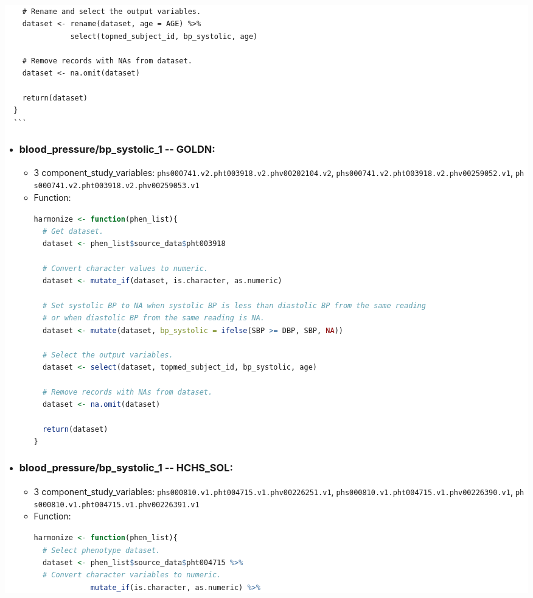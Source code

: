         # Rename and select the output variables.
        dataset <- rename(dataset, age = AGE) %>%
                   select(topmed_subject_id, bp_systolic, age)
      
        # Remove records with NAs from dataset.
        dataset <- na.omit(dataset)
      
        return(dataset)
      }
      ```
<a id="bp_systolic_1-goldn"></a>
  * ### blood_pressure/bp_systolic_1 -- **GOLDN**:
    * 3 component_study_variables: `phs000741.v2.pht003918.v2.phv00202104.v2`, `phs000741.v2.pht003918.v2.phv00259052.v1`, `phs000741.v2.pht003918.v2.phv00259053.v1`
    * Function:
      ```r
      harmonize <- function(phen_list){
        # Get dataset.
        dataset <- phen_list$source_data$pht003918
      
        # Convert character values to numeric.
        dataset <- mutate_if(dataset, is.character, as.numeric)
      
        # Set systolic BP to NA when systolic BP is less than diastolic BP from the same reading
        # or when diastolic BP from the same reading is NA.
        dataset <- mutate(dataset, bp_systolic = ifelse(SBP >= DBP, SBP, NA))
      
        # Select the output variables.
        dataset <- select(dataset, topmed_subject_id, bp_systolic, age)
      
        # Remove records with NAs from dataset.
        dataset <- na.omit(dataset)
      
        return(dataset)
      }
      ```
<a id="bp_systolic_1-hchs_sol"></a>
  * ### blood_pressure/bp_systolic_1 -- **HCHS_SOL**:
    * 3 component_study_variables: `phs000810.v1.pht004715.v1.phv00226251.v1`, `phs000810.v1.pht004715.v1.phv00226390.v1`, `phs000810.v1.pht004715.v1.phv00226391.v1`
    * Function:
      ```r
      harmonize <- function(phen_list){
        # Select phenotype dataset.
        dataset <- phen_list$source_data$pht004715 %>%
        # Convert character variables to numeric.
                   mutate_if(is.character, as.numeric) %>%